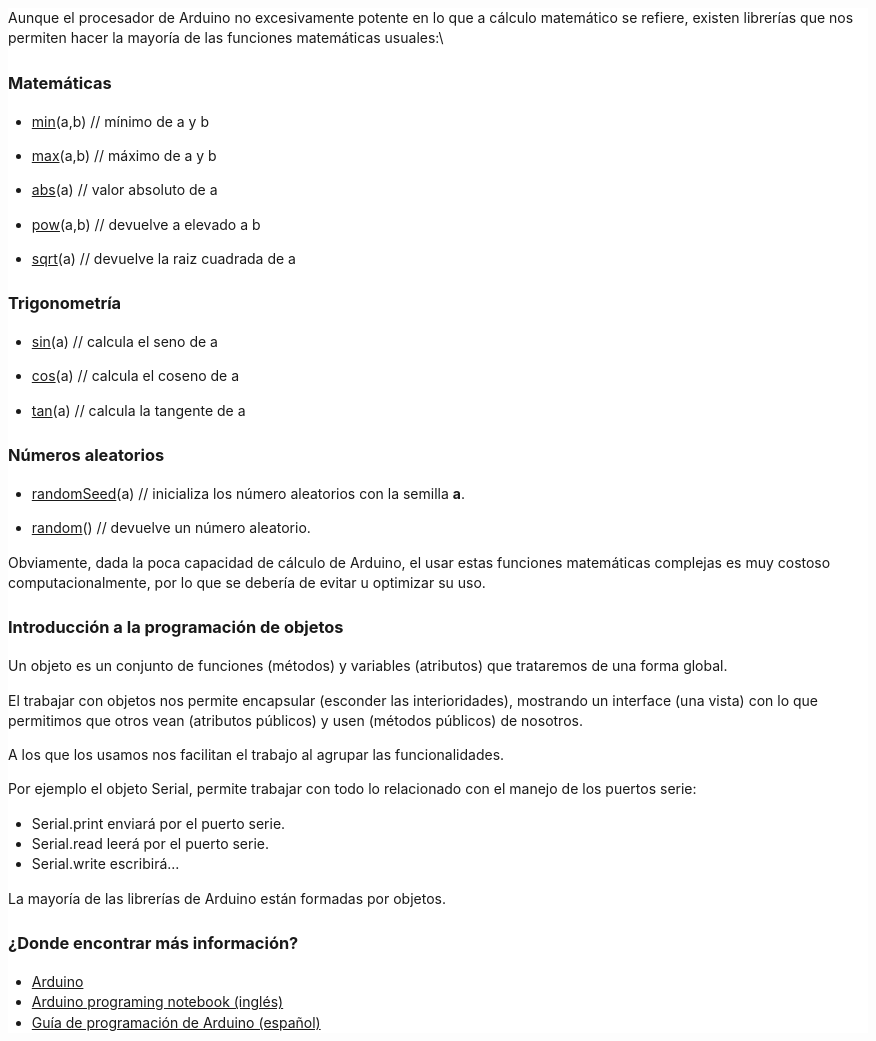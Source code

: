Aunque el procesador de Arduino no excesivamente potente en lo que a cálculo matemático se refiere, existen librerías que nos permiten hacer la mayoría de las funciones matemáticas usuales:\

### Matemáticas

* [min](http://Arduino.cc/en/Reference/Min)(a,b) // mínimo de a y b

* [max](http://Arduino.cc/en/Reference/Max)(a,b) // máximo de a y b

* [abs](http://Arduino.cc/en/Reference/Abs)(a) // valor absoluto de a

* [pow](http://Arduino.cc/en/Reference/Pow)(a,b) // devuelve a elevado a b

* [sqrt](http://Arduino.cc/en/Reference/Sqrt)(a) // devuelve la raiz cuadrada de a

### Trigonometría

* [sin](http://Arduino.cc/en/Reference/Sin)(a) // calcula el seno de a

* [cos](http://Arduino.cc/en/Reference/Cos)(a) // calcula el coseno de a

* [tan](http://Arduino.cc/en/Reference/Tan)(a) // calcula la tangente de a

### Números aleatorios

* [randomSeed](http://Arduino.cc/en/Reference/RandomSeed)(a) // inicializa los número aleatorios con la semilla **a**.

* [random](http://Arduino.cc/en/Reference/Random)() // devuelve un número aleatorio.

Obviamente, dada la poca capacidad de cálculo de Arduino, el usar estas funciones matemáticas complejas es muy costoso computacionalmente, por lo que se debería de evitar u optimizar su uso.

### Introducción a la programación de objetos


Un objeto es un conjunto de funciones (métodos) y variables (atributos) que trataremos de una forma global.

El trabajar con objetos nos permite encapsular (esconder las interioridades), mostrando un interface (una vista) con lo que permitimos que otros vean (atributos públicos) y usen (métodos públicos) de nosotros.

A los que los usamos nos facilitan el trabajo al agrupar las funcionalidades.

Por ejemplo el objeto Serial, permite trabajar con todo lo relacionado con el manejo de los puertos serie:

-   Serial.print enviará por el puerto serie.
-   Serial.read leerá por el puerto serie.
-   Serial.write escribirá...

La mayoría de las librerías de Arduino están formadas por objetos.

### ¿Donde encontrar más información?

-   [Arduino](http://Arduino.cc/)
-   [Arduino programing notebook (inglés)](https://archive.org/download/arduino_notebook/arduino_notebook.pdf)
-   [Guía de programación de Arduino  (español)](https://openlibra.com/es/book/arduino-programming-notebook-ed-espanola)
